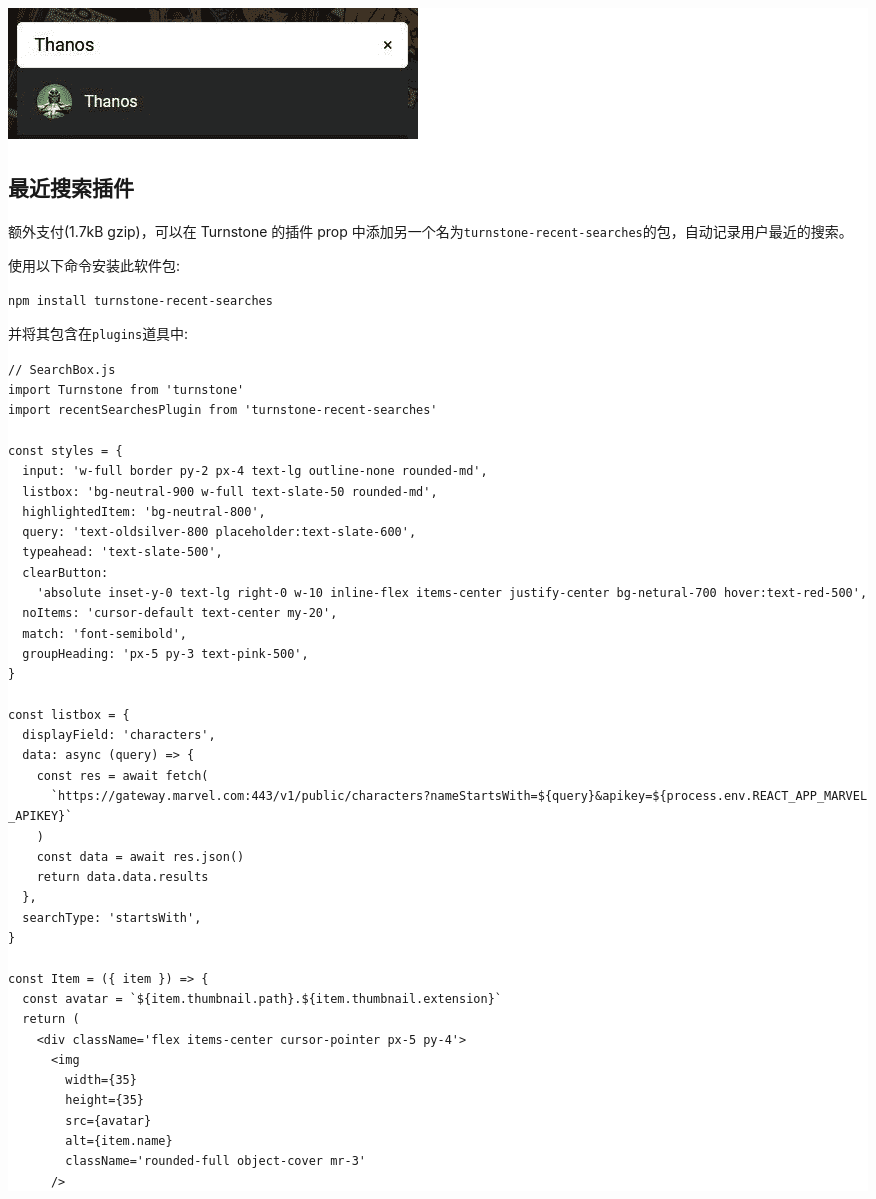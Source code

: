 ![Thanos in Search](img/f8fa18d861139b8fb4547b6af05f4871.png)

## 最近搜索插件

额外支付(1.7kB gzip)，可以在 Turnstone 的插件 prop 中添加另一个名为`turnstone-recent-searches`的包，自动记录用户最近的搜索。

使用以下命令安装此软件包:

```
npm install turnstone-recent-searches

```

并将其包含在`plugins`道具中:

```
// SearchBox.js
import Turnstone from 'turnstone'
import recentSearchesPlugin from 'turnstone-recent-searches'

const styles = {
  input: 'w-full border py-2 px-4 text-lg outline-none rounded-md',
  listbox: 'bg-neutral-900 w-full text-slate-50 rounded-md',
  highlightedItem: 'bg-neutral-800',
  query: 'text-oldsilver-800 placeholder:text-slate-600',
  typeahead: 'text-slate-500',
  clearButton:
    'absolute inset-y-0 text-lg right-0 w-10 inline-flex items-center justify-center bg-netural-700 hover:text-red-500',
  noItems: 'cursor-default text-center my-20',
  match: 'font-semibold',
  groupHeading: 'px-5 py-3 text-pink-500',
}

const listbox = {
  displayField: 'characters',
  data: async (query) => {
    const res = await fetch(
      `https://gateway.marvel.com:443/v1/public/characters?nameStartsWith=${query}&apikey=${process.env.REACT_APP_MARVEL_APIKEY}`
    )
    const data = await res.json()
    return data.data.results
  },
  searchType: 'startsWith',
}

const Item = ({ item }) => {
  const avatar = `${item.thumbnail.path}.${item.thumbnail.extension}`
  return (
    <div className='flex items-center cursor-pointer px-5 py-4'>
      <img
        width={35}
        height={35}
        src={avatar}
        alt={item.name}
        className='rounded-full object-cover mr-3'
      />
```